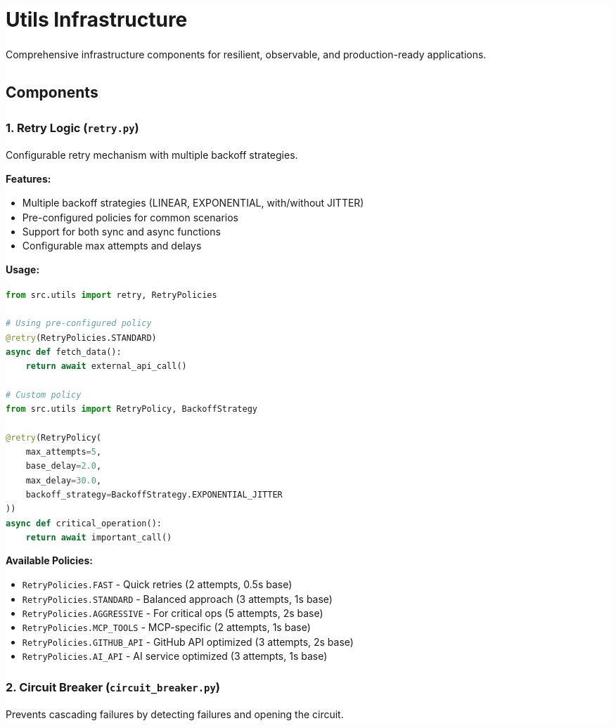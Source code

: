 # Utils Infrastructure

Comprehensive infrastructure components for resilient, observable, and production-ready applications.

## Components

### 1. Retry Logic (`retry.py`)

Configurable retry mechanism with multiple backoff strategies.

**Features:**
- Multiple backoff strategies (LINEAR, EXPONENTIAL, with/without JITTER)
- Pre-configured policies for common scenarios
- Support for both sync and async functions
- Configurable max attempts and delays

**Usage:**

```python
from src.utils import retry, RetryPolicies

# Using pre-configured policy
@retry(RetryPolicies.STANDARD)
async def fetch_data():
    return await external_api_call()

# Custom policy
from src.utils import RetryPolicy, BackoffStrategy

@retry(RetryPolicy(
    max_attempts=5,
    base_delay=2.0,
    max_delay=30.0,
    backoff_strategy=BackoffStrategy.EXPONENTIAL_JITTER
))
async def critical_operation():
    return await important_call()
```

**Available Policies:**
- `RetryPolicies.FAST` - Quick retries (2 attempts, 0.5s base)
- `RetryPolicies.STANDARD` - Balanced approach (3 attempts, 1s base)
- `RetryPolicies.AGGRESSIVE` - For critical ops (5 attempts, 2s base)
- `RetryPolicies.MCP_TOOLS` - MCP-specific (2 attempts, 1s base)
- `RetryPolicies.GITHUB_API` - GitHub API optimized (3 attempts, 2s base)
- `RetryPolicies.AI_API` - AI service optimized (3 attempts, 1s base)

### 2. Circuit Breaker (`circuit_breaker.py`)

Prevents cascading failures by detecting failures and opening the circuit.
